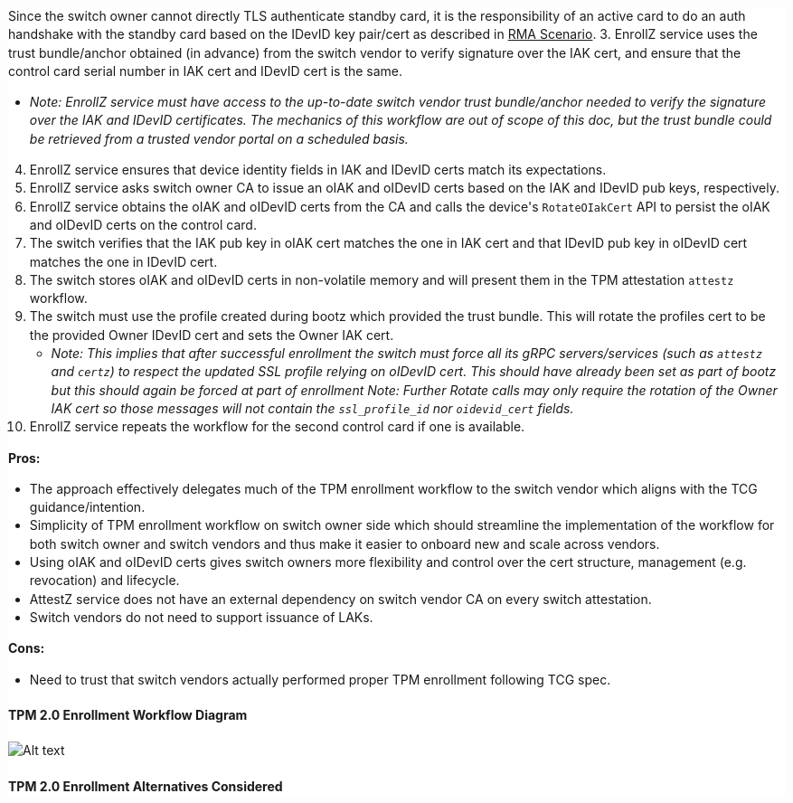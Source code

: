    Since the switch owner cannot directly TLS authenticate standby card, it is the responsibility of an active card to do an auth handshake with the standby card based on the IDevID key pair/cert as described in [RMA Scenario](#rma-scenario).
3. EnrollZ service uses the trust bundle/anchor obtained (in advance) from the switch vendor to verify signature over the IAK cert, and ensure that the control card serial number in IAK cert and IDevID cert is the same.
   - *Note: EnrollZ service must have access to the up-to-date switch vendor trust bundle/anchor needed to verify the signature over the IAK and IDevID certificates. The mechanics of this workflow are out of scope of this doc, but the trust bundle could be retrieved from a trusted vendor portal on a scheduled basis.*
4. EnrollZ service ensures that device identity fields in IAK and IDevID certs match its expectations.
5. EnrollZ service asks switch owner CA to issue an oIAK and oIDevID certs based on the IAK and IDevID pub keys, respectively.
6. EnrollZ service obtains the oIAK and oIDevID certs from the CA and calls the device's `RotateOIakCert` API to persist the oIAK and oIDevID certs on the control card.
7. The switch verifies that the IAK pub key in oIAK cert matches the one in IAK cert and that IDevID pub key in oIDevID cert matches the one in IDevID cert.
8. The switch stores oIAK and oIDevID certs in non-volatile memory and will present them in the TPM attestation `attestz` workflow.
9. The switch must use the profile created during bootz which provided the trust bundle. This will rotate the profiles cert to be the provided Owner IDevID cert and
   sets the Owner IAK cert.
   - *Note: This implies that after successful enrollment the switch must force all its gRPC servers/services (such as `attestz` and `certz`) to respect the updated SSL profile relying on oIDevID cert. This should have already been set as part of bootz but this should again be forced at part of enrollment*
     *Note: Further Rotate calls may only require the rotation of the Owner IAK cert so those messages
     will not contain the `ssl_profile_id` nor `oidevid_cert` fields.*
10. EnrollZ service repeats the workflow for the second control card if one is available.

**Pros:**

- The approach effectively delegates much of the TPM enrollment workflow to the switch vendor which aligns with the TCG guidance/intention.
- Simplicity of TPM enrollment workflow on switch owner side which should streamline the implementation of the workflow for both switch owner and switch vendors and thus make it easier to onboard new and scale across vendors.
- Using oIAK and oIDevID certs gives switch owners more flexibility and control over the cert structure, management (e.g. revocation) and lifecycle.
- AttestZ service does not have an external dependency on switch vendor CA on every switch attestation.
- Switch vendors do not need to support issuance of LAKs.

**Cons:**

- Need to trust that switch vendors actually performed proper TPM enrollment following TCG spec.

#### TPM 2.0 Enrollment Workflow Diagram

![Alt text](assets/tpm-20-enrollment-workflow-diagram.svg "TPM 2.0 enrollment workflow diagram")

#### TPM 2.0 Enrollment Alternatives Considered
